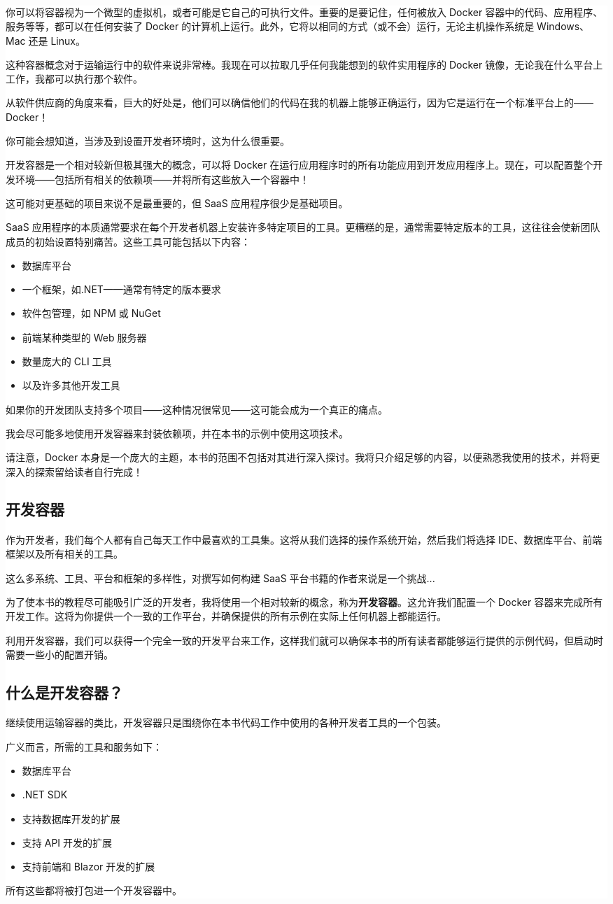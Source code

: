你可以将容器视为一个微型的虚拟机，或者可能是它自己的可执行文件。重要的是要记住，任何被放入 Docker 容器中的代码、应用程序、服务等等，都可以在任何安装了 Docker 的计算机上运行。此外，它将以相同的方式（或不会）运行，无论主机操作系统是 Windows、Mac 还是 Linux。

这种容器概念对于运输运行中的软件来说非常棒。我现在可以拉取几乎任何我能想到的软件实用程序的 Docker 镜像，无论我在什么平台上工作，我都可以执行那个软件。

从软件供应商的角度来看，巨大的好处是，他们可以确信他们的代码在我的机器上能够正确运行，因为它是运行在一个标准平台上的——Docker！

你可能会想知道，当涉及到设置开发者环境时，这为什么很重要。

开发容器是一个相对较新但极其强大的概念，可以将 Docker 在运行应用程序时的所有功能应用到开发应用程序上。现在，可以配置整个开发环境——包括所有相关的依赖项——并将所有这些放入一个容器中！

这可能对更基础的项目来说不是最重要的，但 SaaS 应用程序很少是基础项目。

SaaS 应用程序的本质通常要求在每个开发者机器上安装许多特定项目的工具。更糟糕的是，通常需要特定版本的工具，这往往会使新团队成员的初始设置特别痛苦。这些工具可能包括以下内容：

+   数据库平台

+   一个框架，如.NET——通常有特定的版本要求

+   软件包管理，如 NPM 或 NuGet

+   前端某种类型的 Web 服务器

+   数量庞大的 CLI 工具

+   以及许多其他开发工具

如果你的开发团队支持多个项目——这种情况很常见——这可能会成为一个真正的痛点。

我会尽可能多地使用开发容器来封装依赖项，并在本书的示例中使用这项技术。

请注意，Docker 本身是一个庞大的主题，本书的范围不包括对其进行深入探讨。我将只介绍足够的内容，以便熟悉我使用的技术，并将更深入的探索留给读者自行完成！

## 开发容器

作为开发者，我们每个人都有自己每天工作中最喜欢的工具集。这将从我们选择的操作系统开始，然后我们将选择 IDE、数据库平台、前端框架以及所有相关的工具。

这么多系统、工具、平台和框架的多样性，对撰写如何构建 SaaS 平台书籍的作者来说是一个挑战...

为了使本书的教程尽可能吸引广泛的开发者，我将使用一个相对较新的概念，称为**开发容器**。这允许我们配置一个 Docker 容器来完成所有开发工作。这将为你提供一个一致的工作平台，并确保提供的所有示例在实际上任何机器上都能运行。

利用开发容器，我们可以获得一个完全一致的开发平台来工作，这样我们就可以确保本书的所有读者都能够运行提供的示例代码，但启动时需要一些小的配置开销。

## 什么是开发容器？

继续使用运输容器的类比，开发容器只是围绕你在本书代码工作中使用的各种开发者工具的一个包装。

广义而言，所需的工具和服务如下：

+   数据库平台

+   .NET SDK

+   支持数据库开发的扩展

+   支持 API 开发的扩展

+   支持前端和 Blazor 开发的扩展

所有这些都将被打包进一个开发容器中。
